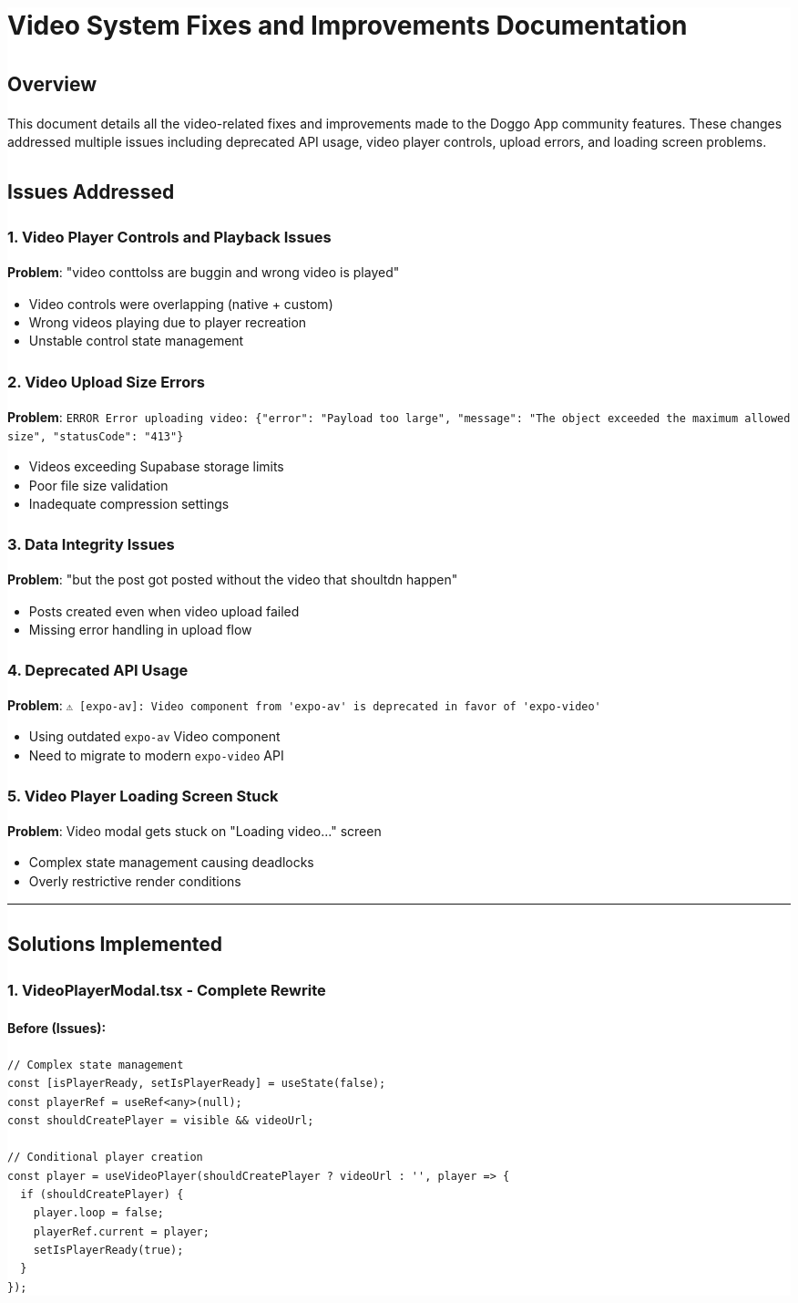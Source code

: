# Video System Fixes and Improvements Documentation

## Overview
This document details all the video-related fixes and improvements made to the Doggo App community features. These changes addressed multiple issues including deprecated API usage, video player controls, upload errors, and loading screen problems.

## Issues Addressed

### 1. Video Player Controls and Playback Issues
**Problem**: "video conttolss are buggin and wrong video is played"
- Video controls were overlapping (native + custom)
- Wrong videos playing due to player recreation
- Unstable control state management

### 2. Video Upload Size Errors
**Problem**: `ERROR Error uploading video: {"error": "Payload too large", "message": "The object exceeded the maximum allowed size", "statusCode": "413"}`
- Videos exceeding Supabase storage limits
- Poor file size validation
- Inadequate compression settings

### 3. Data Integrity Issues
**Problem**: "but the post got posted without the video that shoultdn happen"
- Posts created even when video upload failed
- Missing error handling in upload flow

### 4. Deprecated API Usage
**Problem**: `⚠️ [expo-av]: Video component from 'expo-av' is deprecated in favor of 'expo-video'`
- Using outdated `expo-av` Video component
- Need to migrate to modern `expo-video` API

### 5. Video Player Loading Screen Stuck
**Problem**: Video modal gets stuck on "Loading video..." screen
- Complex state management causing deadlocks
- Overly restrictive render conditions

---

## Solutions Implemented

### 1. VideoPlayerModal.tsx - Complete Rewrite

#### **Before (Issues)**:
```tsx
// Complex state management
const [isPlayerReady, setIsPlayerReady] = useState(false);
const playerRef = useRef<any>(null);
const shouldCreatePlayer = visible && videoUrl;

// Conditional player creation
const player = useVideoPlayer(shouldCreatePlayer ? videoUrl : '', player => {
  if (shouldCreatePlayer) {
    player.loop = false;
    playerRef.current = player;
    setIsPlayerReady(true);
  }
});

```